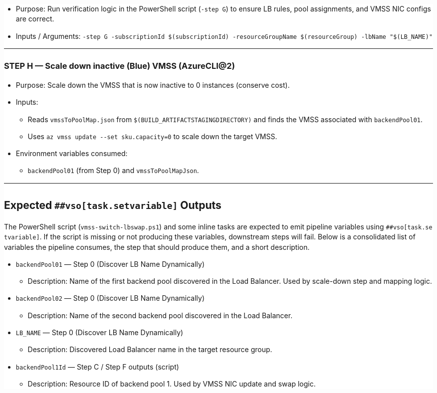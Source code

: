 - Purpose: Run verification logic in the PowerShell script (`-step G`) to ensure LB rules, pool assignments, and VMSS NIC configs are correct.

- Inputs / Arguments: `-step G -subscriptionId $(subscriptionId) -resourceGroupName $(resourceGroup) -lbName "$(LB_NAME)"`

 

---

 

### STEP H — Scale down inactive (Blue) VMSS (AzureCLI@2)

- Purpose: Scale down the VMSS that is now inactive to 0 instances (conserve cost).

- Inputs:

  - Reads `vmssToPoolMap.json` from `$(BUILD_ARTIFACTSTAGINGDIRECTORY)` and finds the VMSS associated with `backendPool01`.

  - Uses `az vmss update --set sku.capacity=0` to scale down the target VMSS.

- Environment variables consumed:

  - `backendPool01` (from Step 0) and `vmssToPoolMapJson`.

 

---

 

## Expected `##vso[task.setvariable]` Outputs

 

The PowerShell script (`vmss-switch-lbswap.ps1`) and some inline tasks are expected to emit pipeline variables using `##vso[task.setvariable]`. If the script is missing or not producing these variables, downstream steps will fail. Below is a consolidated list of variables the pipeline consumes, the step that should produce them, and a short description.

 

- `backendPool01` — Step 0 (Discover LB Name Dynamically)

  - Description: Name of the first backend pool discovered in the Load Balancer. Used by scale-down step and mapping logic.

 

- `backendPool02` — Step 0 (Discover LB Name Dynamically)

  - Description: Name of the second backend pool discovered in the Load Balancer.

 

- `LB_NAME` — Step 0 (Discover LB Name Dynamically)

  - Description: Discovered Load Balancer name in the target resource group.

 

- `backendPool1Id` — Step C / Step F outputs (script)

  - Description: Resource ID of backend pool 1. Used by VMSS NIC update and swap logic.
